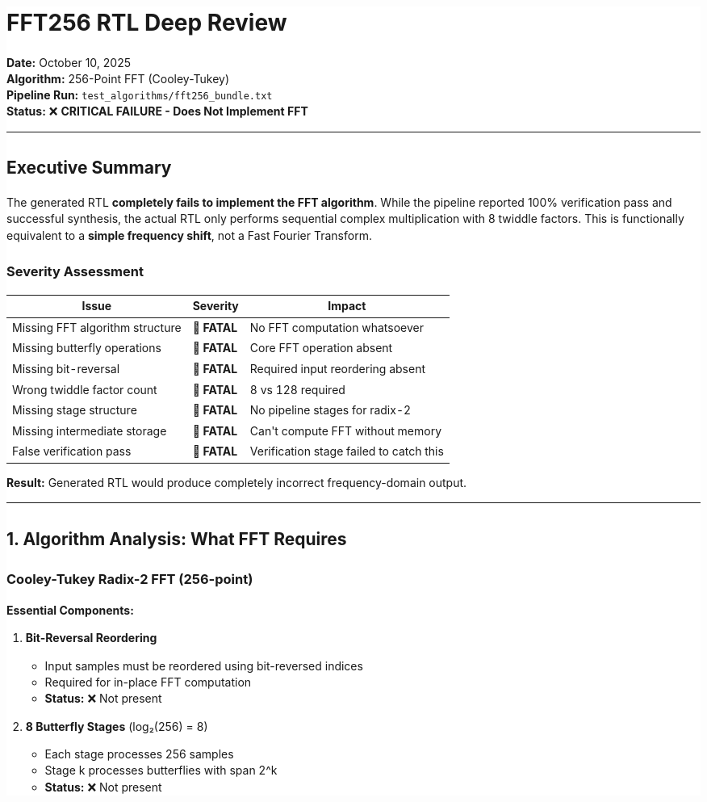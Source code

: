 # FFT256 RTL Deep Review

**Date:** October 10, 2025  
**Algorithm:** 256-Point FFT (Cooley-Tukey)  
**Pipeline Run:** `test_algorithms/fft256_bundle.txt`  
**Status:** ❌ **CRITICAL FAILURE - Does Not Implement FFT**

---

## Executive Summary

The generated RTL **completely fails to implement the FFT algorithm**. While the pipeline reported 100% verification pass and successful synthesis, the actual RTL only performs sequential complex multiplication with 8 twiddle factors. This is functionally equivalent to a **simple frequency shift**, not a Fast Fourier Transform.

### Severity Assessment

| Issue | Severity | Impact |
|-------|----------|--------|
| Missing FFT algorithm structure | 🔴 **FATAL** | No FFT computation whatsoever |
| Missing butterfly operations | 🔴 **FATAL** | Core FFT operation absent |
| Missing bit-reversal | 🔴 **FATAL** | Required input reordering absent |
| Wrong twiddle factor count | 🔴 **FATAL** | 8 vs 128 required |
| Missing stage structure | 🔴 **FATAL** | No pipeline stages for radix-2 |
| Missing intermediate storage | 🔴 **FATAL** | Can't compute FFT without memory |
| False verification pass | 🔴 **FATAL** | Verification stage failed to catch this |

**Result:** Generated RTL would produce completely incorrect frequency-domain output.

---

## 1. Algorithm Analysis: What FFT Requires

### Cooley-Tukey Radix-2 FFT (256-point)

**Essential Components:**

1. **Bit-Reversal Reordering**
   - Input samples must be reordered using bit-reversed indices
   - Required for in-place FFT computation
   - **Status:** ❌ Not present

2. **8 Butterfly Stages** (log₂(256) = 8)
   - Each stage processes 256 samples
   - Stage k processes butterflies with span 2^k
   - **Status:** ❌ Not present
